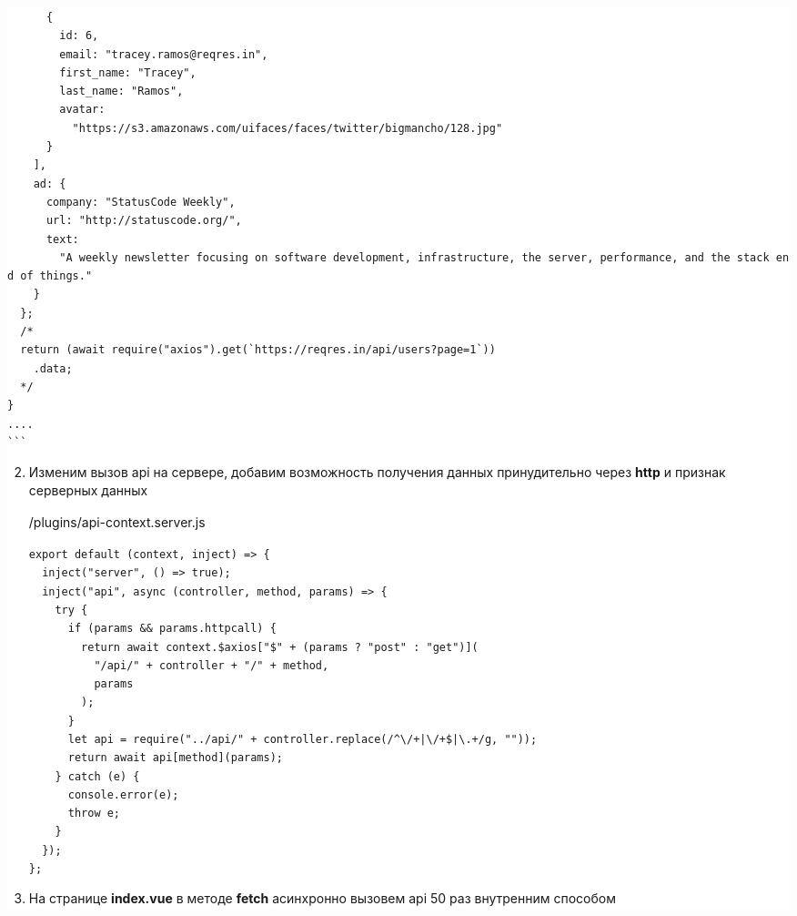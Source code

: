           {
            id: 6,
            email: "tracey.ramos@reqres.in",
            first_name: "Tracey",
            last_name: "Ramos",
            avatar:
              "https://s3.amazonaws.com/uifaces/faces/twitter/bigmancho/128.jpg"
          }
        ],
        ad: {
          company: "StatusCode Weekly",
          url: "http://statuscode.org/",
          text:
            "A weekly newsletter focusing on software development, infrastructure, the server, performance, and the stack end of things."
        }
      };
      /*
      return (await require("axios").get(`https://reqres.in/api/users?page=1`))
        .data;
      */
    }
    ....
    ```
    
2.  Изменим вызов api на сервере, добавим возможность получения данных принудительно через **http** и признак серверных данных  
      
    /plugins/api-context.server.js  
    
    ```
    export default (context, inject) => {
      inject("server", () => true);
      inject("api", async (controller, method, params) => {
        try {
          if (params && params.httpcall) {
            return await context.$axios["$" + (params ? "post" : "get")](
              "/api/" + controller + "/" + method,
              params
            );
          }
          let api = require("../api/" + controller.replace(/^\/+|\/+$|\.+/g, ""));
          return await api[method](params);
        } catch (e) {
          console.error(e);
          throw e;
        }
      });
    };
    ```
    
3.  На странице **index.vue** в методе **fetch** асинхронно вызовем api 50 раз внутренним способом  
      